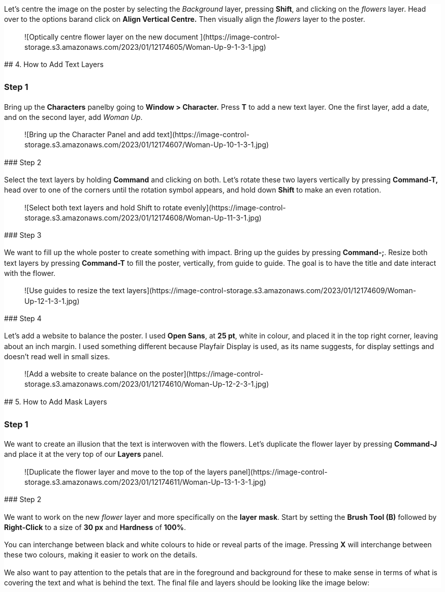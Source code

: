 Let’s centre the image on the poster by selecting the *Background* layer, pressing **Shift**, and clicking on the *flowers* layer. Head over to the options barand click on **Align Vertical Centre.** Then visually align the *flowers* layer to the poster.

<figure class="wp-block-image">![Optically centre flower layer on the new document ](https://image-control-storage.s3.amazonaws.com/2023/01/12174605/Woman-Up-9-1-3-1.jpg)</figure>## 4. How to Add Text Layers

### Step 1

Bring up the **Characters** panelby going to **Window &gt; Character.** Press **T** to add a new text layer. One the first layer, add a date, and on the second layer, add *Woman Up*.

<figure class="wp-block-image">![Bring up the Character Panel and add text](https://image-control-storage.s3.amazonaws.com/2023/01/12174607/Woman-Up-10-1-3-1.jpg)</figure>### Step 2

Select the text layers by holding **Command** and clicking on both. Let’s rotate these two layers vertically by pressing **Command-T,** head over to one of the corners until the rotation symbol appears, and hold down **Shift** to make an even rotation.

<figure class="wp-block-image">![Select both text layers and hold Shift to rotate evenly](https://image-control-storage.s3.amazonaws.com/2023/01/12174608/Woman-Up-11-3-1.jpg)</figure>### Step 3

We want to fill up the whole poster to create something with impact. Bring up the guides by pressing **Command-;**. Resize both text layers by pressing **Command-T** to fill the poster, vertically, from guide to guide. The goal is to have the title and date interact with the flower.

<figure class="wp-block-image">![Use guides to resize the text layers](https://image-control-storage.s3.amazonaws.com/2023/01/12174609/Woman-Up-12-1-3-1.jpg)</figure>### Step 4

Let’s add a website to balance the poster. I used **Open Sans**, at **25 pt**, white in colour, and placed it in the top right corner, leaving about an inch margin. I used something different because Playfair Display is used, as its name suggests, for display settings and doesn’t read well in small sizes.

<figure class="wp-block-image">![Add a website to create balance on the poster](https://image-control-storage.s3.amazonaws.com/2023/01/12174610/Woman-Up-12-2-3-1.jpg)</figure>## 5. How to Add Mask Layers

### Step 1

We want to create an illusion that the text is interwoven with the flowers. Let’s duplicate the flower layer by pressing **Command-J** and place it at the very top of our **Layers** panel.

<figure class="wp-block-image">![Duplicate the flower layer and move to the top of the layers panel](https://image-control-storage.s3.amazonaws.com/2023/01/12174611/Woman-Up-13-1-3-1.jpg)</figure>### Step 2

We want to work on the new *flower* layer and more specifically on the **layer mask**. Start by setting the **Brush Tool (B)** followed by **Right-Click** to a size of **30 px** and **Hardness** of **100%**.

You can interchange between black and white colours to hide or reveal parts of the image. Pressing **X** will interchange between these two colours, making it easier to work on the details.

We also want to pay attention to the petals that are in the foreground and background for these to make sense in terms of what is covering the text and what is behind the text. The final file and layers should be looking like the image below:
